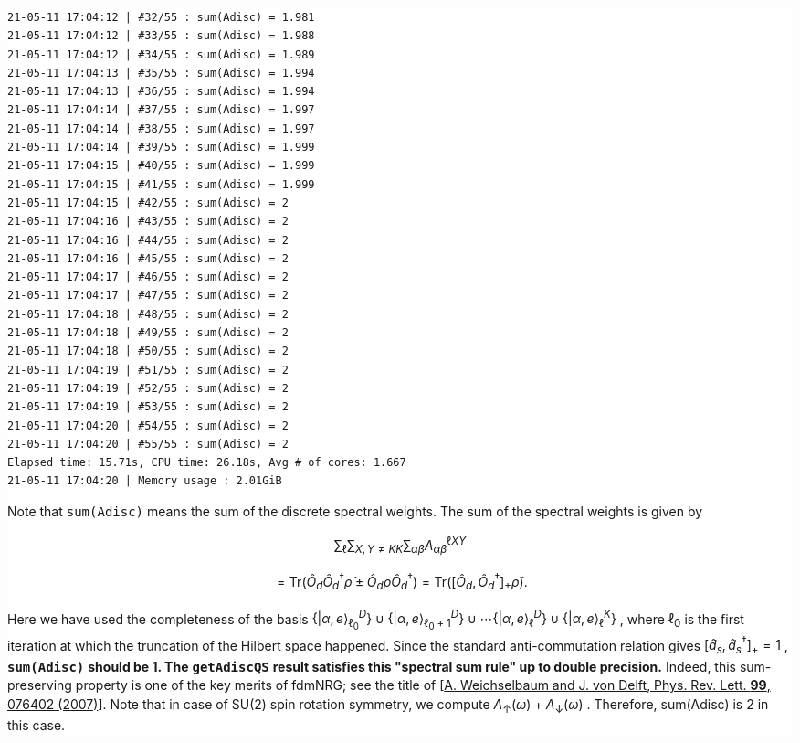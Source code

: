 ```TextOutput
21-05-11 17:04:12 | #32/55 : sum(Adisc) = 1.981
21-05-11 17:04:12 | #33/55 : sum(Adisc) = 1.988
21-05-11 17:04:12 | #34/55 : sum(Adisc) = 1.989
21-05-11 17:04:13 | #35/55 : sum(Adisc) = 1.994
21-05-11 17:04:13 | #36/55 : sum(Adisc) = 1.994
21-05-11 17:04:14 | #37/55 : sum(Adisc) = 1.997
21-05-11 17:04:14 | #38/55 : sum(Adisc) = 1.997
21-05-11 17:04:14 | #39/55 : sum(Adisc) = 1.999
21-05-11 17:04:15 | #40/55 : sum(Adisc) = 1.999
21-05-11 17:04:15 | #41/55 : sum(Adisc) = 1.999
21-05-11 17:04:15 | #42/55 : sum(Adisc) = 2
21-05-11 17:04:16 | #43/55 : sum(Adisc) = 2
21-05-11 17:04:16 | #44/55 : sum(Adisc) = 2
21-05-11 17:04:16 | #45/55 : sum(Adisc) = 2
21-05-11 17:04:17 | #46/55 : sum(Adisc) = 2
21-05-11 17:04:17 | #47/55 : sum(Adisc) = 2
21-05-11 17:04:18 | #48/55 : sum(Adisc) = 2
21-05-11 17:04:18 | #49/55 : sum(Adisc) = 2
21-05-11 17:04:18 | #50/55 : sum(Adisc) = 2
21-05-11 17:04:19 | #51/55 : sum(Adisc) = 2
21-05-11 17:04:19 | #52/55 : sum(Adisc) = 2
21-05-11 17:04:19 | #53/55 : sum(Adisc) = 2
21-05-11 17:04:20 | #54/55 : sum(Adisc) = 2
21-05-11 17:04:20 | #55/55 : sum(Adisc) = 2
Elapsed time: 15.71s, CPU time: 26.18s, Avg # of cores: 1.667
21-05-11 17:04:20 | Memory usage : 2.01GiB
```

Note that <samp>sum(Adisc)</samp> means the sum of the discrete spectral weights. The sum of the spectral weights is given by

$$
 \sum_{\ell } \sum_{X,Y\not= KK} \sum_{\alpha \beta } A_{\alpha \beta }^{\ell XY} 
$$ 



$$
 ={\mathrm{T}\mathrm{r}}\left({\hat{O} }_d {\hat{O} }_d^{\dagger} \hat{\rho} \pm {\hat{O} }_d \hat{\rho} {\hat{O} }_d^{\dagger} \right)={\mathrm{T}\mathrm{r}}\left([{\hat{O} }_d ,{\hat{O} }_d^{\dagger} ]_{\pm } \hat{\rho} \right). 
$$ 

Here we have used the completeness of the basis $\lbrace |\alpha ,e\rangle_{\ell_0 }^D \rbrace \cup \lbrace |\alpha ,e\rangle_{\ell_0 +1}^D \rbrace \cup \cdots \lbrace |\alpha ,e\rangle_{\ell }^D \rbrace \cup \lbrace |\alpha ,e\rangle_{\ell }^K \rbrace$ , where $\ell_0$ is the first iteration at which the truncation of the Hilbert space happened. Since the standard anti-commutation relation gives $[{\hat{d} }_s ,{\hat{d} }_s^{\dagger} ]_+ =1$ , **<samp>sum(Adisc)</samp>** **should be 1. The** **<samp>getAdiscQS</samp>** **result satisfies this "spectral sum rule" up to double precision.**  Indeed, this sum-preserving property is one of the key merits of fdmNRG; see the title of [[A. Weichselbaum and J. von Delft, Phys. Rev. Lett. **99**, 076402 (2007)](https://journals.aps.org/prl/abstract/10.1103/PhysRevLett.99.076402)]. Note that in case of SU(2) spin rotation symmetry, we compute $A_{\uparrow } (\omega )+A_{\downarrow } (\omega )$ . Therefore, sum(Adisc) is 2 in this case. 
